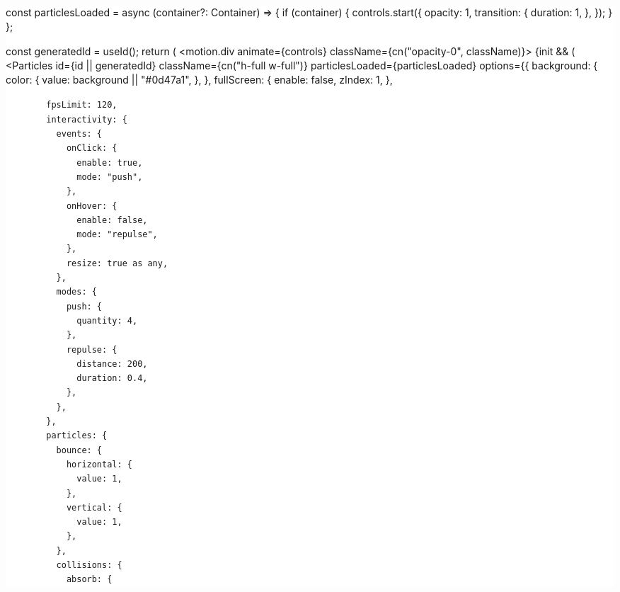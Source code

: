   const particlesLoaded = async (container?: Container) => {
    if (container) {
      controls.start({
        opacity: 1,
        transition: {
          duration: 1,
        },
      });
    }
  };
 
  const generatedId = useId();
  return (
    <motion.div animate={controls} className={cn("opacity-0", className)}>
      {init && (
        <Particles
          id={id || generatedId}
          className={cn("h-full w-full")}
          particlesLoaded={particlesLoaded}
          options={{
            background: {
              color: {
                value: background || "#0d47a1",
              },
            },
            fullScreen: {
              enable: false,
              zIndex: 1,
            },
 
            fpsLimit: 120,
            interactivity: {
              events: {
                onClick: {
                  enable: true,
                  mode: "push",
                },
                onHover: {
                  enable: false,
                  mode: "repulse",
                },
                resize: true as any,
              },
              modes: {
                push: {
                  quantity: 4,
                },
                repulse: {
                  distance: 200,
                  duration: 0.4,
                },
              },
            },
            particles: {
              bounce: {
                horizontal: {
                  value: 1,
                },
                vertical: {
                  value: 1,
                },
              },
              collisions: {
                absorb: {